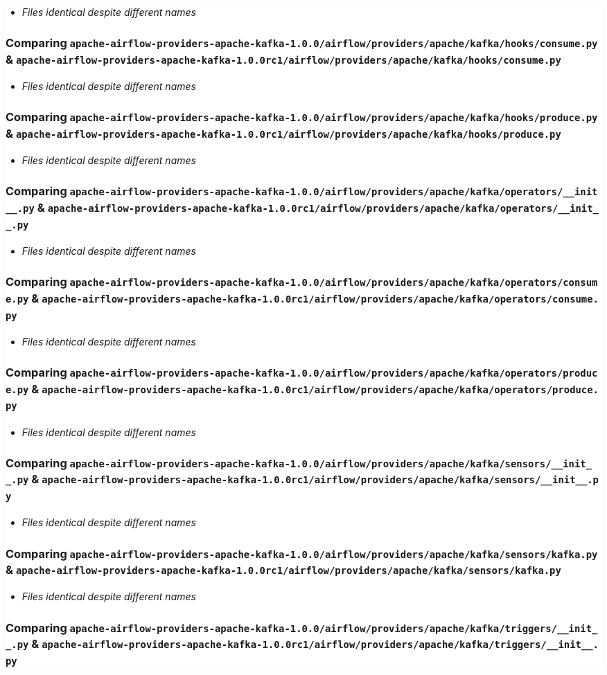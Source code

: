  * *Files identical despite different names*

### Comparing `apache-airflow-providers-apache-kafka-1.0.0/airflow/providers/apache/kafka/hooks/consume.py` & `apache-airflow-providers-apache-kafka-1.0.0rc1/airflow/providers/apache/kafka/hooks/consume.py`

 * *Files identical despite different names*

### Comparing `apache-airflow-providers-apache-kafka-1.0.0/airflow/providers/apache/kafka/hooks/produce.py` & `apache-airflow-providers-apache-kafka-1.0.0rc1/airflow/providers/apache/kafka/hooks/produce.py`

 * *Files identical despite different names*

### Comparing `apache-airflow-providers-apache-kafka-1.0.0/airflow/providers/apache/kafka/operators/__init__.py` & `apache-airflow-providers-apache-kafka-1.0.0rc1/airflow/providers/apache/kafka/operators/__init__.py`

 * *Files identical despite different names*

### Comparing `apache-airflow-providers-apache-kafka-1.0.0/airflow/providers/apache/kafka/operators/consume.py` & `apache-airflow-providers-apache-kafka-1.0.0rc1/airflow/providers/apache/kafka/operators/consume.py`

 * *Files identical despite different names*

### Comparing `apache-airflow-providers-apache-kafka-1.0.0/airflow/providers/apache/kafka/operators/produce.py` & `apache-airflow-providers-apache-kafka-1.0.0rc1/airflow/providers/apache/kafka/operators/produce.py`

 * *Files identical despite different names*

### Comparing `apache-airflow-providers-apache-kafka-1.0.0/airflow/providers/apache/kafka/sensors/__init__.py` & `apache-airflow-providers-apache-kafka-1.0.0rc1/airflow/providers/apache/kafka/sensors/__init__.py`

 * *Files identical despite different names*

### Comparing `apache-airflow-providers-apache-kafka-1.0.0/airflow/providers/apache/kafka/sensors/kafka.py` & `apache-airflow-providers-apache-kafka-1.0.0rc1/airflow/providers/apache/kafka/sensors/kafka.py`

 * *Files identical despite different names*

### Comparing `apache-airflow-providers-apache-kafka-1.0.0/airflow/providers/apache/kafka/triggers/__init__.py` & `apache-airflow-providers-apache-kafka-1.0.0rc1/airflow/providers/apache/kafka/triggers/__init__.py`
